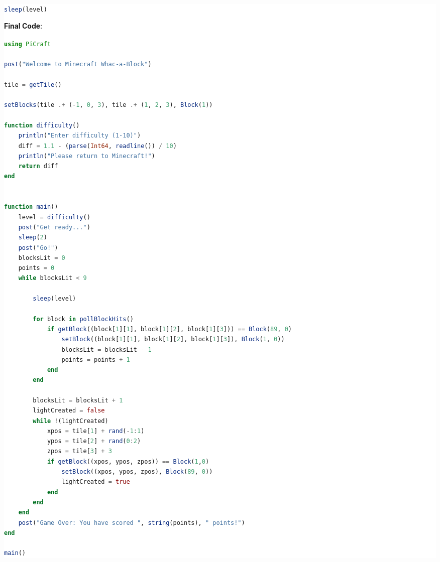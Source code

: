 ```julia
sleep(level)
```

**Final Code**:

```julia
using PiCraft

post("Welcome to Minecraft Whac-a-Block") 

tile = getTile()

setBlocks(tile .+ (-1, 0, 3), tile .+ (1, 2, 3), Block(1))

function difficulty()
    println("Enter difficulty (1-10)")
    diff = 1.1 - (parse(Int64, readline()) / 10)
    println("Please return to Minecraft!")
    return diff
end
    

function main()
    level = difficulty()
    post("Get ready...")
    sleep(2)
    post("Go!")
    blocksLit = 0
    points = 0
    while blocksLit < 9
    
        sleep(level)
        
        for block in pollBlockHits()
            if getBlock((block[1][1], block[1][2], block[1][3])) == Block(89, 0)
                setBlock((block[1][1], block[1][2], block[1][3]), Block(1, 0))
                blocksLit = blocksLit - 1
                points = points + 1
            end
        end
        
        blocksLit = blocksLit + 1
        lightCreated = false
        while !(lightCreated)
            xpos = tile[1] + rand(-1:1)
            ypos = tile[2] + rand(0:2)
            zpos = tile[3] + 3
            if getBlock((xpos, ypos, zpos)) == Block(1,0)
                setBlock((xpos, ypos, zpos), Block(89, 0))
                lightCreated = true
            end
        end
    end
    post("Game Over: You have scored ", string(points), " points!")
end

main()
```
